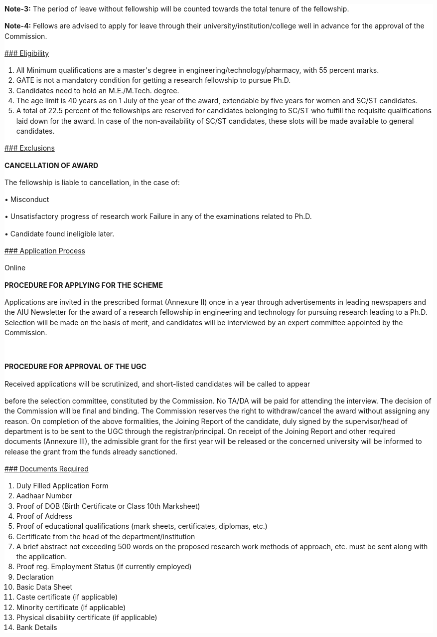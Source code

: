 **Note-3:** The period of leave without fellowship will be counted towards the total tenure of the fellowship.

**Note-4:** Fellows are advised to apply for leave through their university/institution/college well in advance for the approval of the Commission.

[### Eligibility](https://www.myscheme.gov.in/schemes/jrfst#eligibility)

1.  All Minimum qualifications are a master's degree in engineering/technology/pharmacy, with 55 percent marks.
2.  GATE is not a mandatory condition for getting a research fellowship to pursue Ph.D.
3.  Candidates need to hold an M.E./M.Tech. degree.
4.  The age limit is 40 years as on 1 July of the year of the award, extendable by five years for women and SC/ST candidates.
5.  A total of 22.5 percent of the fellowships are reserved for candidates belonging to SC/ST who fulfill the requisite qualifications laid down for the award. In case of the non-availability of SC/ST candidates, these slots will be made available to general candidates.

[### Exclusions](https://www.myscheme.gov.in/schemes/jrfst#exclusions)

**CANCELLATION OF AWARD**

The fellowship is liable to cancellation, in the case of:

• Misconduct

• Unsatisfactory progress of research work Failure in any of the examinations related to Ph.D.

• Candidate found ineligible later.

[### Application Process](https://www.myscheme.gov.in/schemes/jrfst#application-process)

Online

**PROCEDURE FOR APPLYING FOR THE SCHEME**

Applications are invited in the prescribed format (Annexure II) once in a year through advertisements in leading newspapers and the AIU Newsletter for the award of a research fellowship in engineering and technology for pursuing research leading to a Ph.D. Selection will be made on the basis of merit, and candidates will be interviewed by an expert committee appointed by the Commission.

﻿

**PROCEDURE FOR APPROVAL OF THE UGC**

Received applications will be scrutinized, and short-listed candidates will be called to appear

before the selection committee, constituted by the Commission. No TA/DA will be paid for attending the interview. The decision of the Commission will be final and binding. The Commission reserves the right to withdraw/cancel the award without assigning any reason. On completion of the above formalities, the Joining Report of the candidate, duly signed by the supervisor/head of department is to be sent to the UGC through the registrar/principal. On receipt of the Joining Report and other required documents (Annexure III), the admissible grant for the first year will be released or the concerned university will be informed to release the grant from the funds already sanctioned.

[### Documents Required](https://www.myscheme.gov.in/schemes/jrfst#documents-required)

1.  Duly Filled Application Form
2.  Aadhaar Number
3.  Proof of DOB (Birth Certificate or Class 10th Marksheet)
4.  Proof of Address
5.  Proof of educational qualifications (mark sheets, certificates, diplomas, etc.)
6.  Certificate from the head of the department/institution
7.  A brief abstract not exceeding 500 words on the proposed research work methods of approach, etc. must be sent along with the application.
8.  Proof reg. Employment Status (if currently employed)
9.  Declaration
10.  Basic Data Sheet
11.  Caste certificate (if applicable)
12.  Minority certificate (if applicable)
13.  Physical disability certificate (if applicable)
14.  Bank Details